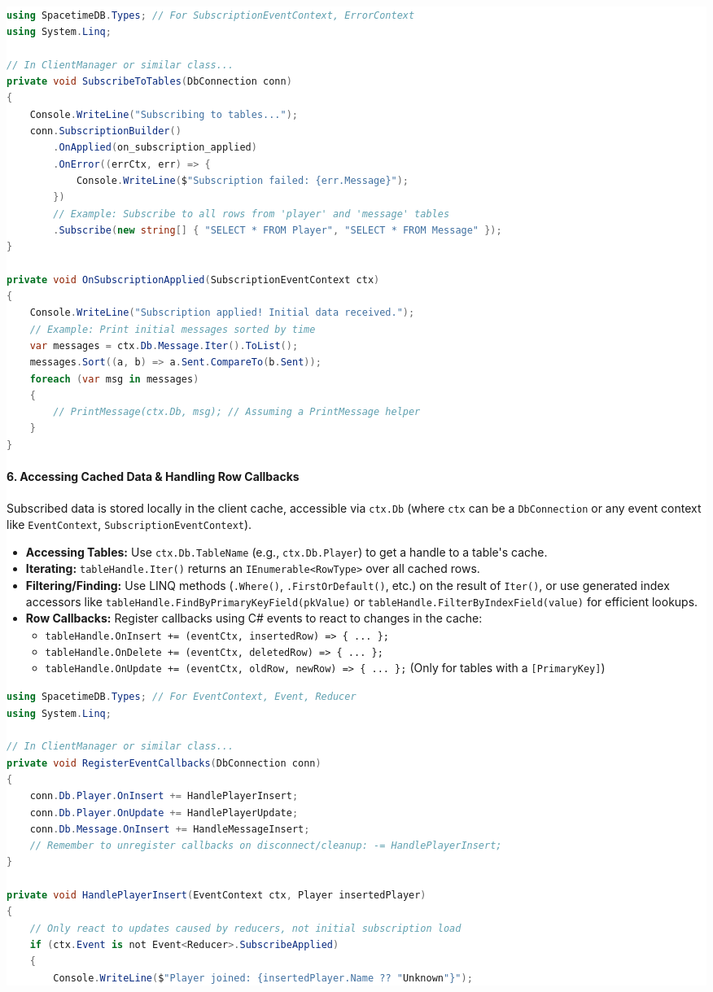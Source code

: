 ```csharp
using SpacetimeDB.Types; // For SubscriptionEventContext, ErrorContext
using System.Linq;

// In ClientManager or similar class...
private void SubscribeToTables(DbConnection conn)
{
    Console.WriteLine("Subscribing to tables...");
    conn.SubscriptionBuilder()
        .OnApplied(on_subscription_applied)
        .OnError((errCtx, err) => {
            Console.WriteLine($"Subscription failed: {err.Message}");
        })
        // Example: Subscribe to all rows from 'player' and 'message' tables
        .Subscribe(new string[] { "SELECT * FROM Player", "SELECT * FROM Message" });
}

private void OnSubscriptionApplied(SubscriptionEventContext ctx)
{
    Console.WriteLine("Subscription applied! Initial data received.");
    // Example: Print initial messages sorted by time
    var messages = ctx.Db.Message.Iter().ToList();
    messages.Sort((a, b) => a.Sent.CompareTo(b.Sent));
    foreach (var msg in messages)
    {
        // PrintMessage(ctx.Db, msg); // Assuming a PrintMessage helper
    }
}
```

#### 6. Accessing Cached Data & Handling Row Callbacks

Subscribed data is stored locally in the client cache, accessible via `ctx.Db` (where `ctx` can be a `DbConnection` or any event context like `EventContext`, `SubscriptionEventContext`).

- **Accessing Tables:** Use `ctx.Db.TableName` (e.g., `ctx.Db.Player`) to get a handle to a table's cache.
- **Iterating:** `tableHandle.Iter()` returns an `IEnumerable<RowType>` over all cached rows.
- **Filtering/Finding:** Use LINQ methods (`.Where()`, `.FirstOrDefault()`, etc.) on the result of `Iter()`, or use generated index accessors like `tableHandle.FindByPrimaryKeyField(pkValue)` or `tableHandle.FilterByIndexField(value)` for efficient lookups.
- **Row Callbacks:** Register callbacks using C# events to react to changes in the cache:
  - `tableHandle.OnInsert += (eventCtx, insertedRow) => { ... };`
  - `tableHandle.OnDelete += (eventCtx, deletedRow) => { ... };`
  - `tableHandle.OnUpdate += (eventCtx, oldRow, newRow) => { ... };` (Only for tables with a `[PrimaryKey]`)

```csharp
using SpacetimeDB.Types; // For EventContext, Event, Reducer
using System.Linq;

// In ClientManager or similar class...
private void RegisterEventCallbacks(DbConnection conn)
{
    conn.Db.Player.OnInsert += HandlePlayerInsert;
    conn.Db.Player.OnUpdate += HandlePlayerUpdate;
    conn.Db.Message.OnInsert += HandleMessageInsert;
    // Remember to unregister callbacks on disconnect/cleanup: -= HandlePlayerInsert;
}

private void HandlePlayerInsert(EventContext ctx, Player insertedPlayer)
{
    // Only react to updates caused by reducers, not initial subscription load
    if (ctx.Event is not Event<Reducer>.SubscribeApplied)
    {
        Console.WriteLine($"Player joined: {insertedPlayer.Name ?? "Unknown"}");
```
